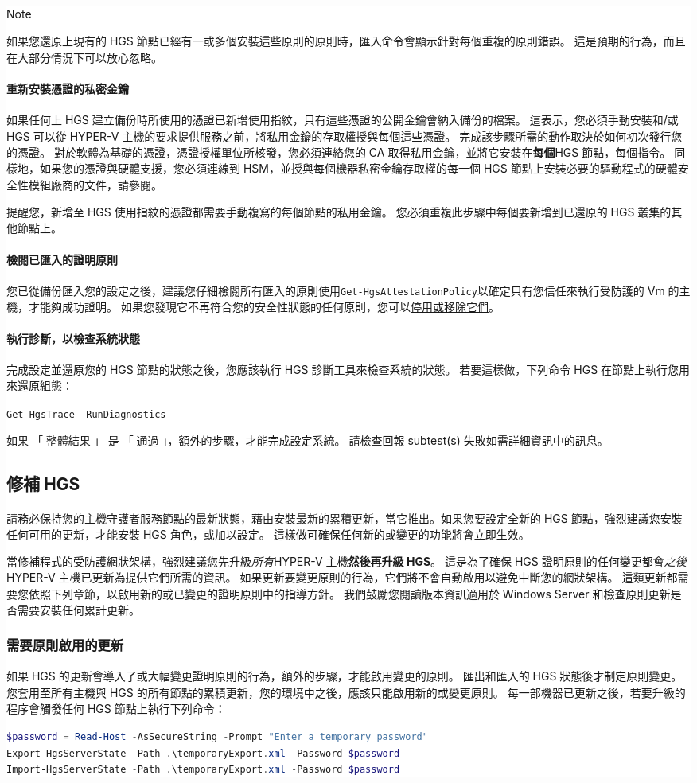 > [!NOTE]
> 如果您還原上現有的 HGS 節點已經有一或多個安裝這些原則的原則時，匯入命令會顯示針對每個重複的原則錯誤。
> 這是預期的行為，而且在大部分情況下可以放心忽略。

#### <a name="reinstall-private-keys-for-certificates"></a>重新安裝憑證的私密金鑰
如果任何上 HGS 建立備份時所使用的憑證已新增使用指紋，只有這些憑證的公開金鑰會納入備份的檔案。
這表示，您必須手動安裝和/或 HGS 可以從 HYPER-V 主機的要求提供服務之前，將私用金鑰的存取權授與每個這些憑證。
完成該步驟所需的動作取決於如何初次發行您的憑證。
對於軟體為基礎的憑證，憑證授權單位所核發，您必須連絡您的 CA 取得私用金鑰，並將它安裝在**每個**HGS 節點，每個指令。
同樣地，如果您的憑證與硬體支援，您必須連線到 HSM，並授與每個機器私密金鑰存取權的每一個 HGS 節點上安裝必要的驅動程式的硬體安全性模組廠商的文件，請參閱。

提醒您，新增至 HGS 使用指紋的憑證都需要手動複寫的每個節點的私用金鑰。
您必須重複此步驟中每個要新增到已還原的 HGS 叢集的其他節點上。

#### <a name="review-imported-attestation-policies"></a>檢閱已匯入的證明原則
您已從備份匯入您的設定之後，建議您仔細檢閱所有匯入的原則使用`Get-HgsAttestationPolicy`以確定只有您信任來執行受防護的 Vm 的主機，才能夠成功證明。
如果您發現它不再符合您的安全性狀態的任何原則，您可以[停用或移除它們](#review-attestation-policies)。

#### <a name="run-diagnostics-to-check-system-state"></a>執行診斷，以檢查系統狀態
完成設定並還原您的 HGS 節點的狀態之後，您應該執行 HGS 診斷工具來檢查系統的狀態。
若要這樣做，下列命令 HGS 在節點上執行您用來還原組態：

```powershell
Get-HgsTrace -RunDiagnostics
```

如果 「 整體結果 」 是 「 通過 」，額外的步驟，才能完成設定系統。
請檢查回報 subtest(s) 失敗如需詳細資訊中的訊息。

## <a name="patching-hgs"></a>修補 HGS
請務必保持您的主機守護者服務節點的最新狀態，藉由安裝最新的累積更新，當它推出。如果您要設定全新的 HGS 節點，強烈建議您安裝任何可用的更新，才能安裝 HGS 角色，或加以設定。
這樣做可確保任何新的或變更的功能將會立即生效。

當修補程式的受防護網狀架構，強烈建議您先升級*所有*HYPER-V 主機**然後再升級 HGS**。
這是為了確保 HGS 證明原則的任何變更都會*之後*HYPER-V 主機已更新為提供它們所需的資訊。
如果更新要變更原則的行為，它們將不會自動啟用以避免中斷您的網狀架構。
這類更新都需要您依照下列章節，以啟用新的或已變更的證明原則中的指導方針。
我們鼓勵您閱讀版本資訊適用於 Windows Server 和檢查原則更新是否需要安裝任何累計更新。

### <a name="updates-requiring-policy-activation"></a>需要原則啟用的更新
如果 HGS 的更新會導入了或大幅變更證明原則的行為，額外的步驟，才能啟用變更的原則。
匯出和匯入的 HGS 狀態後才制定原則變更。
您套用至所有主機與 HGS 的所有節點的累積更新，您的環境中之後，應該只能啟用新的或變更原則。
每一部機器已更新之後，若要升級的程序會觸發任何 HGS 節點上執行下列命令：

```powershell
$password = Read-Host -AsSecureString -Prompt "Enter a temporary password"
Export-HgsServerState -Path .\temporaryExport.xml -Password $password
Import-HgsServerState -Path .\temporaryExport.xml -Password $password
```
